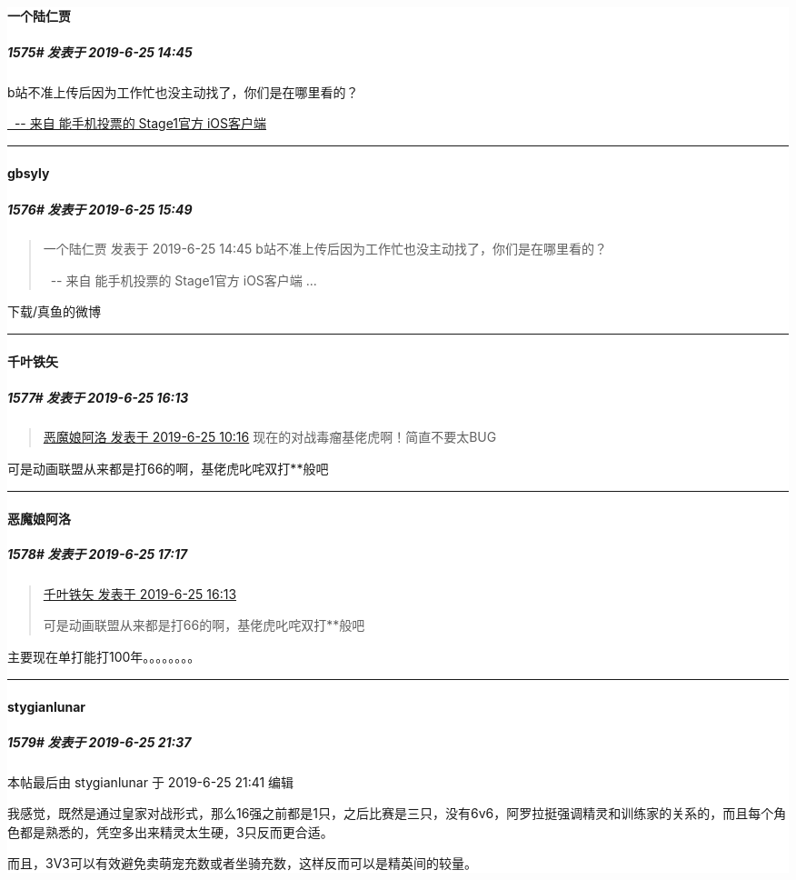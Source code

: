 ####  一个陆仁贾  
##### 1575#       发表于 2019-6-25 14:45


b站不准上传后因为工作忙也没主动找了，你们是在哪里看的？

[  -- 来自 能手机投票的 Stage1官方 iOS客户端](https://itunes.apple.com/fi/app/saraba1st/id1221237470?mt=8)


-----

####  gbsyly  
##### 1576#       发表于 2019-6-25 15:49


<blockquote>一个陆仁贾 发表于 2019-6-25 14:45
b站不准上传后因为工作忙也没主动找了，你们是在哪里看的？


  -- 来自 能手机投票的 Stage1官方 iOS客户端 ...</blockquote>
下载/真鱼的微博


-----

####  千叶铁矢  
##### 1577#       发表于 2019-6-25 16:13


<blockquote><a href="httphttps://bbs.saraba1st.com/2b/forum.php?mod=redirect&amp;goto=findpost&amp;pid=44264763&amp;ptid=1333059" target="_blank">恶魔娘阿洛 发表于 2019-6-25 10:16</a>
现在的对战毒瘤基佬虎啊！简直不要太BUG</blockquote>
可是动画联盟从来都是打66的啊，基佬虎叱咤双打**般吧


-----

####  恶魔娘阿洛  
##### 1578#       发表于 2019-6-25 17:17


<blockquote><a href="httphttps://bbs.saraba1st.com/2b/forum.php?mod=redirect&amp;goto=findpost&amp;pid=44269959&amp;ptid=1333059" target="_blank">千叶铁矢 发表于 2019-6-25 16:13</a>

可是动画联盟从来都是打66的啊，基佬虎叱咤双打**般吧</blockquote>
主要现在单打能打100年。。。。。。。。


-----

####  stygianlunar  
##### 1579#       发表于 2019-6-25 21:37


 本帖最后由 stygianlunar 于 2019-6-25 21:41 编辑 

我感觉，既然是通过皇家对战形式，那么16强之前都是1只，之后比赛是三只，没有6v6，阿罗拉挺强调精灵和训练家的关系的，而且每个角色都是熟悉的，凭空多出来精灵太生硬，3只反而更合适。

而且，3V3可以有效避免卖萌宠充数或者坐骑充数，这样反而可以是精英间的较量。

